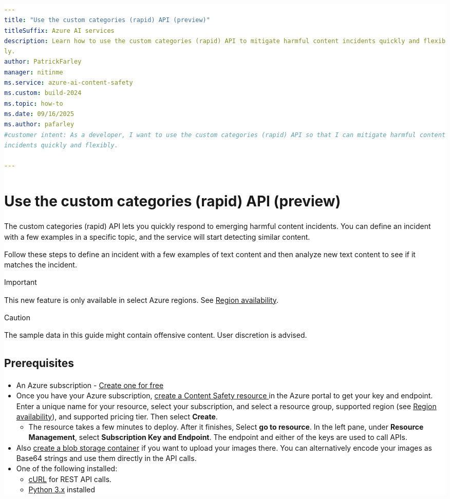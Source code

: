```yaml
---
title: "Use the custom categories (rapid) API (preview)"
titleSuffix: Azure AI services
description: Learn how to use the custom categories (rapid) API to mitigate harmful content incidents quickly and flexibly.
author: PatrickFarley
manager: nitinme
ms.service: azure-ai-content-safety
ms.custom: build-2024
ms.topic: how-to
ms.date: 09/16/2025
ms.author: pafarley
#customer intent: As a developer, I want to use the custom categories (rapid) API so that I can mitigate harmful content incidents quickly and flexibly.

---
```



# Use the custom categories (rapid) API (preview)

The custom categories (rapid) API lets you quickly respond to emerging harmful content incidents. You can define an incident with a few examples in a specific topic, and the service will start detecting similar content.

Follow these steps to define an incident with a few examples of text content and then analyze new text content to see if it matches the incident.

> [!IMPORTANT]
> This new feature is only available in select Azure regions. See [Region availability](/azure/ai-services/content-safety/overview#region-availability).

> [!CAUTION]
> The sample data in this guide might contain offensive content. User discretion is advised.

## Prerequisites

* An Azure subscription - [Create one for free](https://azure.microsoft.com/pricing/purchase-options/azure-account?cid=msft_learn) 
* Once you have your Azure subscription, <a href="https://aka.ms/acs-create"  title="Create a Content Safety resource"  target="_blank">create a Content Safety resource </a> in the Azure portal to get your key and endpoint. Enter a unique name for your resource, select your subscription, and select a resource group, supported region (see [Region availability](/azure/ai-services/content-safety/overview#region-availability)), and supported pricing tier. Then select **Create**.
  * The resource takes a few minutes to deploy. After it finishes, Select **go to resource**. In the left pane, under **Resource Management**, select **Subscription Key and Endpoint**. The endpoint and either of the keys are used to call APIs.
* Also [create a blob storage container](https://ms.portal.azure.com/#create/Microsoft.StorageAccount-ARM) if you want to upload your images there. You can alternatively encode your images as Base64 strings and use them directly in the API calls.
* One of the following installed:
  * [cURL](https://curl.haxx.se/) for REST API calls.
  * [Python 3.x](https://www.python.org/) installed
